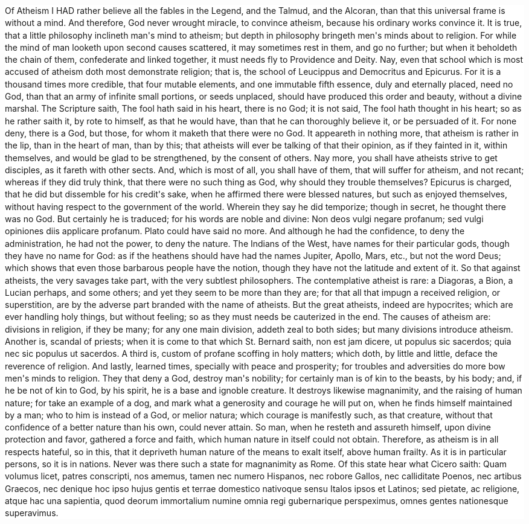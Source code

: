 




Of Atheism
I HAD rather believe all the fables in the Legend, and the Talmud, and the Alcoran, than that this universal frame is without a mind. And therefore, God never wrought miracle, to convince atheism, because his ordinary works convince it. It is true, that a little philosophy inclineth man's mind to atheism; but depth in philosophy bringeth men's minds about to religion. For while the mind of man looketh upon second causes scattered, it may sometimes rest in them, and go no further; but when it beholdeth the chain of them, confederate and linked together, it must needs fly to Providence and Deity. Nay, even that school which is most accused of atheism doth most demonstrate religion; that is, the school of Leucippus and Democritus and Epicurus. For it is a thousand times more credible, that four mutable elements, and one immutable fifth essence, duly and eternally placed, need no God, than that an army of infinite small portions, or seeds unplaced, should have produced this order and beauty, without a divine marshal. The Scripture saith, The fool hath said in his heart, there is no God; it is not said, The fool hath thought in his heart; so as he rather saith it, by rote to himself, as that he would have, than that he can thoroughly believe it, or be persuaded of it. For none deny, there is a God, but those, for whom it maketh that there were no God. It appeareth in nothing more, that atheism is rather in the lip, than in the heart of man, than by this; that atheists will ever be talking of that their opinion, as if they fainted in it, within themselves, and would be glad to be strengthened, by the consent of others. Nay more, you shall have atheists strive to get disciples, as it fareth with other sects. And, which is most of all, you shall have of them, that will suffer for atheism, and not recant; whereas if they did truly think, that there were no such thing as God, why should they trouble themselves? Epicurus is charged, that he did but dissemble for his credit's sake, when he affirmed there were blessed natures, but such as enjoyed themselves, without having respect to the government of the world. Wherein they say he did temporize; though in secret, he thought there was no God. But certainly he is traduced; for his words are noble and divine: Non deos vulgi negare profanum; sed vulgi opiniones diis applicare profanum. Plato could have said no more. And although he had the confidence, to deny the administration, he had not the power, to deny the nature. The Indians of the West, have names for their particular gods, though they have no name for God: as if the heathens should have had the names Jupiter, Apollo, Mars, etc., but not the word Deus; which shows that even those barbarous people have the notion, though they have not the latitude and extent of it. So that against atheists, the very savages take part, with the very subtlest philosophers. The contemplative atheist is rare: a Diagoras, a Bion, a Lucian perhaps, and some others; and yet they seem to be more than they are; for that all that impugn a received religion, or superstition, are by the adverse part branded with the name of atheists. But the great atheists, indeed are hypocrites; which are ever handling holy things, but without feeling; so as they must needs be cauterized in the end. The causes of atheism are: divisions in religion, if they be many; for any one main division, addeth zeal to both sides; but many divisions introduce atheism. Another is, scandal of priests; when it is come to that which St. Bernard saith, non est jam dicere, ut populus sic sacerdos; quia nec sic populus ut sacerdos. A third is, custom of profane scoffing in holy matters; which doth, by little and little, deface the reverence of religion. And lastly, learned times, specially with peace and prosperity; for troubles and adversities do more bow men's minds to religion. They that deny a God, destroy man's nobility; for certainly man is of kin to the beasts, by his body; and, if he be not of kin to God, by his spirit, he is a base and ignoble creature. It destroys likewise magnanimity, and the raising of human nature; for take an example of a dog, and mark what a generosity and courage he will put on, when he finds himself maintained by a man; who to him is instead of a God, or melior natura; which courage is manifestly such, as that creature, without that confidence of a better nature than his own, could never attain. So man, when he resteth and assureth himself, upon divine protection and favor, gathered a force and faith, which human nature in itself could not obtain. Therefore, as atheism is in all respects hateful, so in this, that it depriveth human nature of the means to exalt itself, above human frailty. As it is in particular persons, so it is in nations. Never was there such a state for magnanimity as Rome. Of this state hear what Cicero saith: Quam volumus licet, patres conscripti, nos amemus, tamen nec numero Hispanos, nec robore Gallos, nec calliditate Poenos, nec artibus Graecos, nec denique hoc ipso hujus gentis et terrae domestico nativoque sensu Italos ipsos et Latinos; sed pietate, ac religione, atque hac una sapientia, quod deorum immortalium numine omnia regi gubernarique perspeximus, omnes gentes nationesque superavimus.



